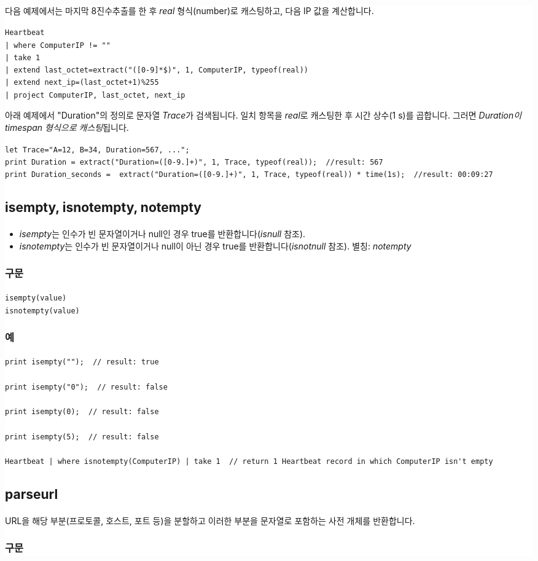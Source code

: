 다음 예제에서는 마지막 8진수추출를 한 후 *real* 형식(number)로 캐스팅하고, 다음 IP 값을 계산합니다.
```OQL
Heartbeat
| where ComputerIP != "" 
| take 1
| extend last_octet=extract("([0-9]*$)", 1, ComputerIP, typeof(real)) 
| extend next_ip=(last_octet+1)%255
| project ComputerIP, last_octet, next_ip
```

아래 예제에서 "Duration"의 정의로 문자열 *Trace*가 검색됩니다. 일치 항목을 *real*로 캐스팅한 후 시간 상수(1 s)를 곱합니다. 그러면 *Duration이 timespan 형식으로 캐스팅*됩니다.
```OQL
let Trace="A=12, B=34, Duration=567, ...";
print Duration = extract("Duration=([0-9.]+)", 1, Trace, typeof(real));  //result: 567
print Duration_seconds =  extract("Duration=([0-9.]+)", 1, Trace, typeof(real)) * time(1s);  //result: 00:09:27
```


## <a name="isempty-isnotempty-notempty"></a>isempty, isnotempty, notempty

- *isempty*는 인수가 빈 문자열이거나 null인 경우 true를 반환합니다(*isnull* 참조).
- *isnotempty*는 인수가 빈 문자열이거나 null이 아닌 경우 true를 반환합니다(*isnotnull* 참조). 별칭: *notempty*

### <a name="syntax"></a>구문

```
isempty(value)
isnotempty(value)
```

### <a name="examples"></a>예

```OQL
print isempty("");  // result: true

print isempty("0");  // result: false

print isempty(0);  // result: false

print isempty(5);  // result: false

Heartbeat | where isnotempty(ComputerIP) | take 1  // return 1 Heartbeat record in which ComputerIP isn't empty
```


## <a name="parseurl"></a>parseurl

URL을 해당 부분(프로토콜, 호스트, 포트 등)을 분할하고 이러한 부분을 문자열로 포함하는 사전 개체를 반환합니다.

### <a name="syntax"></a>구문
